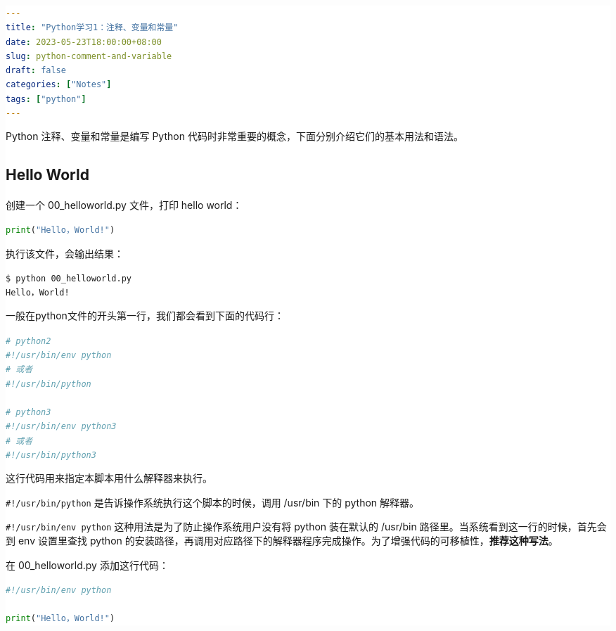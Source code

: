 ```yaml
---
title: "Python学习1：注释、变量和常量"
date: 2023-05-23T18:00:00+08:00
slug: python-comment-and-variable
draft: false
categories: ["Notes"]
tags: ["python"]
---
```


Python 注释、变量和常量是编写 Python 代码时非常重要的概念，下面分别介绍它们的基本用法和语法。



## Hello World

创建一个 00_helloworld.py 文件，打印 hello world：

```python
print("Hello，World!")
```

执行该文件，会输出结果：

```bash
$ python 00_helloworld.py
Hello，World!
```



一般在python文件的开头第一行，我们都会看到下面的代码行：

```bash
# python2
#!/usr/bin/env python
# 或者
#!/usr/bin/python

# python3
#!/usr/bin/env python3
# 或者
#!/usr/bin/python3
```

这行代码用来指定本脚本用什么解释器来执行。

`#!/usr/bin/python` 是告诉操作系统执行这个脚本的时候，调用 /usr/bin 下的 python 解释器。

`#!/usr/bin/env python` 这种用法是为了防止操作系统用户没有将 python 装在默认的 /usr/bin 路径里。当系统看到这一行的时候，首先会到 env 设置里查找 python 的安装路径，再调用对应路径下的解释器程序完成操作。为了增强代码的可移植性，**推荐这种写法**。



在 00_helloworld.py 添加这行代码：

```python
#!/usr/bin/env python

print("Hello，World!")
```
